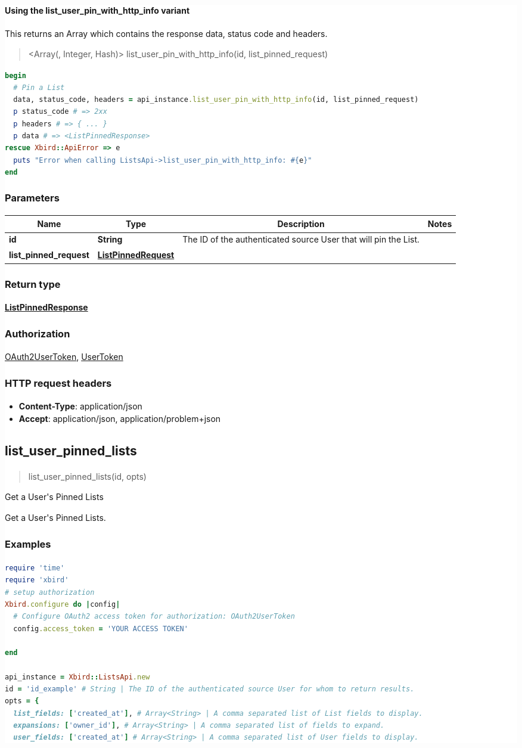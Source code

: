 #### Using the list_user_pin_with_http_info variant

This returns an Array which contains the response data, status code and headers.

> <Array(<ListPinnedResponse>, Integer, Hash)> list_user_pin_with_http_info(id, list_pinned_request)

```ruby
begin
  # Pin a List
  data, status_code, headers = api_instance.list_user_pin_with_http_info(id, list_pinned_request)
  p status_code # => 2xx
  p headers # => { ... }
  p data # => <ListPinnedResponse>
rescue Xbird::ApiError => e
  puts "Error when calling ListsApi->list_user_pin_with_http_info: #{e}"
end
```

### Parameters

| Name | Type | Description | Notes |
| ---- | ---- | ----------- | ----- |
| **id** | **String** | The ID of the authenticated source User that will pin the List. |  |
| **list_pinned_request** | [**ListPinnedRequest**](ListPinnedRequest.md) |  |  |

### Return type

[**ListPinnedResponse**](ListPinnedResponse.md)

### Authorization

[OAuth2UserToken](../README.md#OAuth2UserToken), [UserToken](../README.md#UserToken)

### HTTP request headers

- **Content-Type**: application/json
- **Accept**: application/json, application/problem+json


## list_user_pinned_lists

> <Get2UsersIdPinnedListsResponse> list_user_pinned_lists(id, opts)

Get a User's Pinned Lists

Get a User's Pinned Lists.

### Examples

```ruby
require 'time'
require 'xbird'
# setup authorization
Xbird.configure do |config|
  # Configure OAuth2 access token for authorization: OAuth2UserToken
  config.access_token = 'YOUR ACCESS TOKEN'

end

api_instance = Xbird::ListsApi.new
id = 'id_example' # String | The ID of the authenticated source User for whom to return results.
opts = {
  list_fields: ['created_at'], # Array<String> | A comma separated list of List fields to display.
  expansions: ['owner_id'], # Array<String> | A comma separated list of fields to expand.
  user_fields: ['created_at'] # Array<String> | A comma separated list of User fields to display.
```